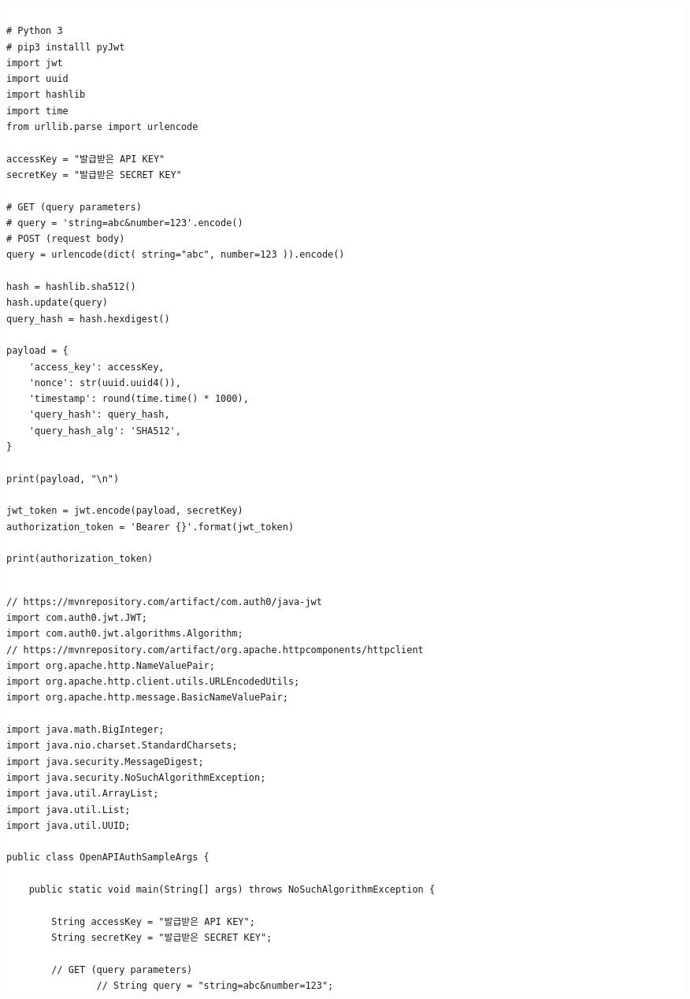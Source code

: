 ```rdmd-code lang-python theme-light

# Python 3
# pip3 installl pyJwt
import jwt
import uuid
import hashlib
import time
from urllib.parse import urlencode

accessKey = "발급받은 API KEY"
secretKey = "발급받은 SECRET KEY"

# GET (query parameters)
# query = 'string=abc&number=123'.encode()
# POST (request body)
query = urlencode(dict( string="abc", number=123 )).encode()

hash = hashlib.sha512()
hash.update(query)
query_hash = hash.hexdigest()

payload = {
    'access_key': accessKey,
    'nonce': str(uuid.uuid4()),
    'timestamp': round(time.time() * 1000),
    'query_hash': query_hash,
    'query_hash_alg': 'SHA512',
}

print(payload, "\n")

jwt_token = jwt.encode(payload, secretKey)
authorization_token = 'Bearer {}'.format(jwt_token)

print(authorization_token)
```

```rdmd-code lang-java theme-light

// https://mvnrepository.com/artifact/com.auth0/java-jwt
import com.auth0.jwt.JWT;
import com.auth0.jwt.algorithms.Algorithm;
// https://mvnrepository.com/artifact/org.apache.httpcomponents/httpclient
import org.apache.http.NameValuePair;
import org.apache.http.client.utils.URLEncodedUtils;
import org.apache.http.message.BasicNameValuePair;

import java.math.BigInteger;
import java.nio.charset.StandardCharsets;
import java.security.MessageDigest;
import java.security.NoSuchAlgorithmException;
import java.util.ArrayList;
import java.util.List;
import java.util.UUID;

public class OpenAPIAuthSampleArgs {

    public static void main(String[] args) throws NoSuchAlgorithmException {

        String accessKey = "발급받은 API KEY";
        String secretKey = "발급받은 SECRET KEY";

        // GET (query parameters)
				// String query = "string=abc&number=123";
```